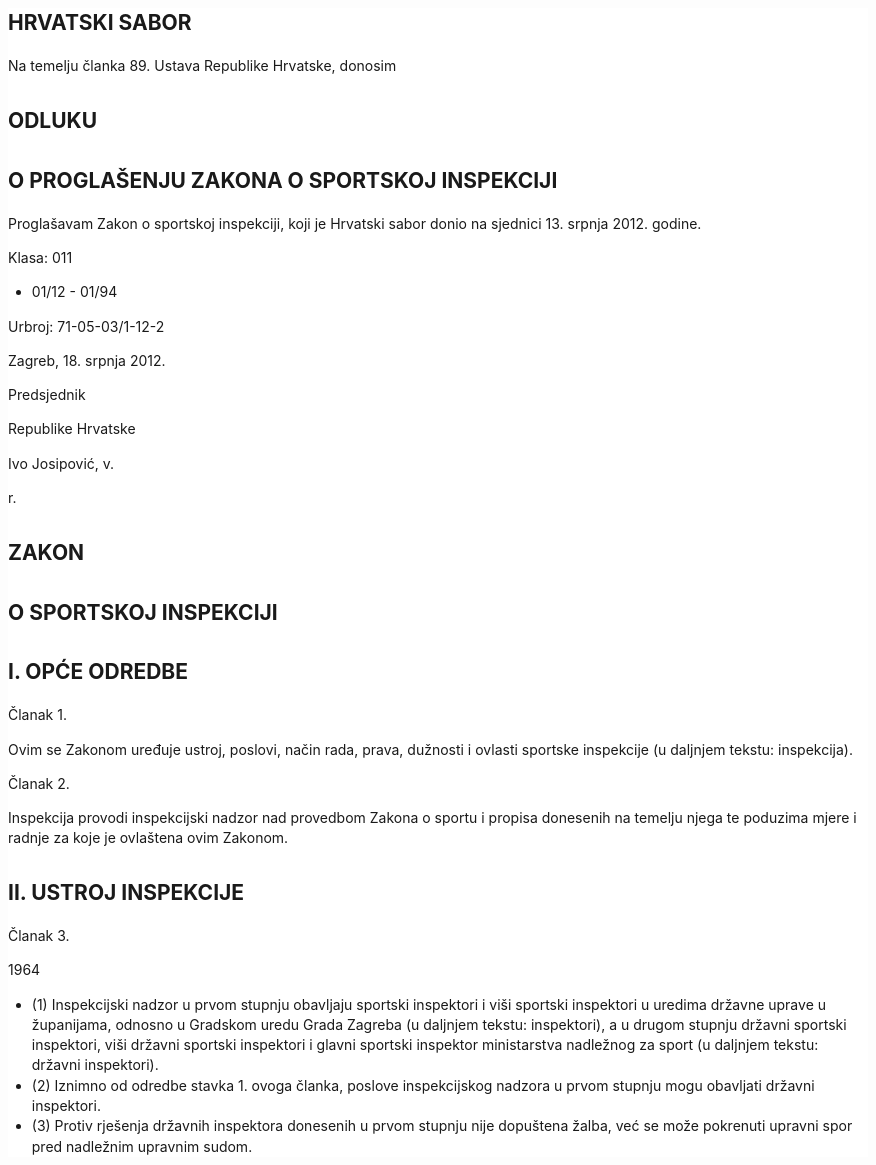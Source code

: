 ## HRVATSKI SABOR

Na temelju članka 89. Ustava Republike Hrvatske, donosim

## ODLUKU

## O PROGLAŠENJU ZAKONA O SPORTSKOJ INSPEKCIJI

Proglašavam Zakon o sportskoj inspekciji, koji je Hrvatski sabor donio na sjednici 13. srpnja 2012. godine.

Klasa: 011

- 01/12 - 01/94

Urbroj: 71-05-03/1-12-2

Zagreb, 18. srpnja 2012.

Predsjednik

Republike Hrvatske

Ivo Josipović, v.

r.

## ZAKON

## O SPORTSKOJ INSPEKCIJI

## I. OPĆE ODREDBE

Članak 1.

Ovim se Zakonom uređuje ustroj, poslovi, način rada, prava, dužnosti i ovlasti sportske inspekcije (u daljnjem tekstu: inspekcija).

Članak 2.

Inspekcija provodi inspekcijski nadzor nad provedbom Zakona o sportu i propisa donesenih na temelju njega te poduzima mjere i radnje za koje je ovlaštena ovim Zakonom.

## II. USTROJ INSPEKCIJE

Članak 3.

1964

- (1) Inspekcijski nadzor u prvom stupnju obavljaju sportski inspektori i viši sportski inspektori u uredima državne uprave u županijama, odnosno u Gradskom uredu Grada Zagreba (u daljnjem tekstu: inspektori), a u drugom stupnju državni sportski inspektori, viši državni sportski inspektori i glavni sportski inspektor ministarstva nadležnog za sport (u daljnjem tekstu: državni inspektori).
- (2) Iznimno od odredbe stavka 1. ovoga članka, poslove inspekcijskog nadzora u prvom stupnju mogu obavljati državni inspektori.
- (3) Protiv rješenja državnih inspektora donesenih u prvom stupnju nije dopuštena žalba, već se može pokrenuti upravni spor pred nadležnim upravnim sudom.
